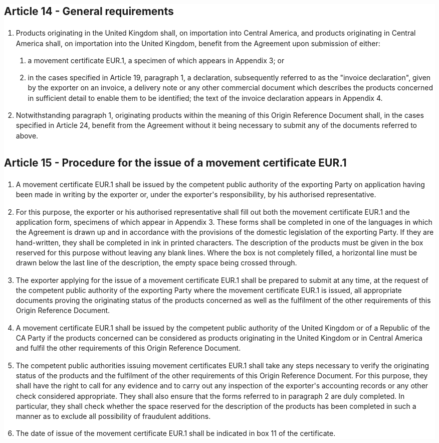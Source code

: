 ## Article 14 - General requirements

1. Products originating in the United Kingdom shall, on importation into Central America, and products originating in Central America shall, on importation into the United Kingdom, benefit from the Agreement upon submission of either:

    1. a movement certificate EUR.1, a specimen of which appears in Appendix 3; or

    2. in the cases specified in Article 19, paragraph 1, a declaration, subsequently referred to as the "invoice declaration", given by the exporter on an invoice, a delivery note or any other commercial document which describes the products concerned in sufficient detail to enable them to be identified; the text of the invoice declaration appears in Appendix 4.

2. Notwithstanding paragraph 1, originating products within the meaning of this Origin Reference Document shall, in the cases specified in Article 24, benefit from the Agreement without it being necessary to submit any of the documents referred to above.



## Article 15 - Procedure for the issue of a movement certificate EUR.1

1. A movement certificate EUR.1 shall be issued by the competent public authority of the exporting Party on application having been made in writing by the exporter or, under the exporter's responsibility, by his authorised representative.

2. For this purpose, the exporter or his authorised representative shall fill out both the movement certificate EUR.1 and the application form, specimens of which appear in Appendix 3. These forms shall be completed in one of the languages in which the Agreement is drawn up and in accordance with the provisions of the domestic legislation of the exporting Party. If they are hand-written, they shall be completed in ink in printed characters. The description of the products must be given in the box reserved for this purpose without leaving any blank lines. Where the box is not completely filled, a horizontal line must be drawn below the last line of the description, the empty space being crossed through.

3. The exporter applying for the issue of a movement certificate EUR.1 shall be prepared to submit at any time, at the request of the competent public authority of the exporting Party where the movement certificate EUR.1 is issued, all appropriate documents proving the originating status of the products concerned as well as the fulfilment of the other requirements of this Origin Reference Document.

4. A movement certificate EUR.1 shall be issued by the competent public authority of the United Kingdom or of a Republic of the CA Party if the products concerned can be considered as products originating in the United Kingdom or in Central America and fulfil the other requirements of this Origin Reference Document.

5. The competent public authorities issuing movement certificates EUR.1 shall take any steps necessary to verify the originating status of the products and the fulfilment of the other requirements of this Origin Reference Document. For this purpose, they shall have the right to call for any evidence and to carry out any inspection of the exporter's accounting records  or any other check considered appropriate. They shall also ensure that the forms referred to in paragraph 2 are duly completed. In particular, they shall check whether the space reserved for the description of the products has been completed in such a manner as to exclude all possibility of fraudulent additions.

6. The date of issue of the movement certificate EUR.1 shall be indicated in box 11 of the certificate.
